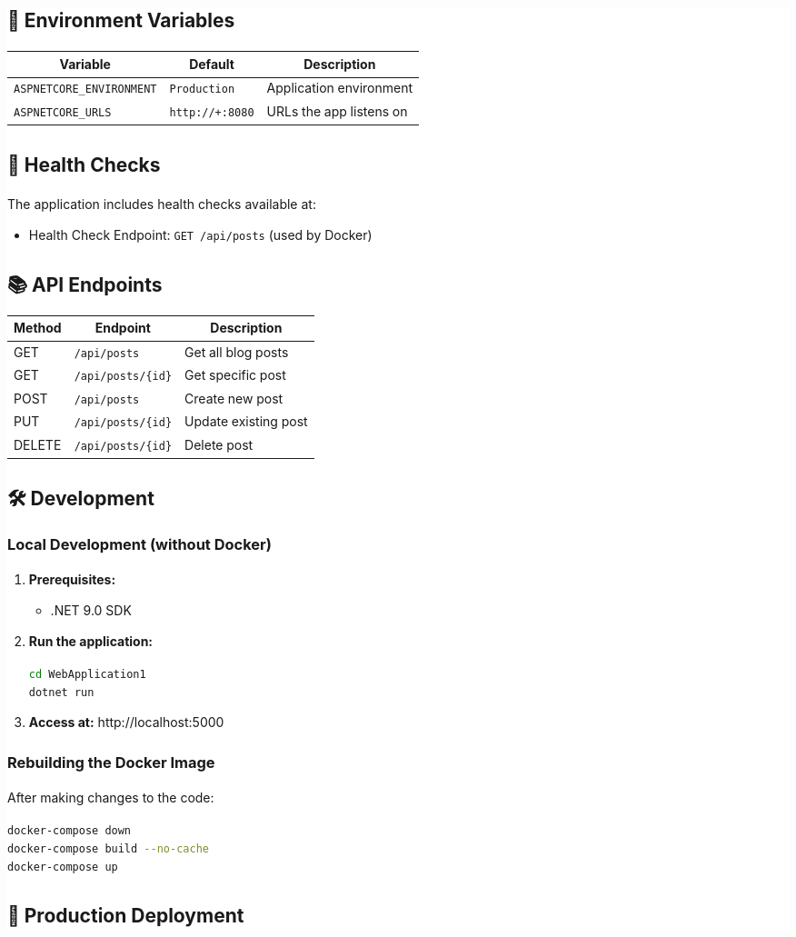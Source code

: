 ## 🔧 Environment Variables

| Variable | Default | Description |
|----------|---------|-------------|
| `ASPNETCORE_ENVIRONMENT` | `Production` | Application environment |
| `ASPNETCORE_URLS` | `http://+:8080` | URLs the app listens on |

## 🏥 Health Checks

The application includes health checks available at:
- Health Check Endpoint: `GET /api/posts` (used by Docker)

## 📚 API Endpoints

| Method | Endpoint | Description |
|--------|----------|-------------|
| GET | `/api/posts` | Get all blog posts |
| GET | `/api/posts/{id}` | Get specific post |
| POST | `/api/posts` | Create new post |
| PUT | `/api/posts/{id}` | Update existing post |
| DELETE | `/api/posts/{id}` | Delete post |

## 🛠️ Development

### Local Development (without Docker)

1. **Prerequisites:**
   - .NET 9.0 SDK

2. **Run the application:**
   ```bash
   cd WebApplication1
   dotnet run
   ```

3. **Access at:** http://localhost:5000

### Rebuilding the Docker Image

After making changes to the code:

```bash
docker-compose down
docker-compose build --no-cache
docker-compose up
```

## 🚀 Production Deployment
